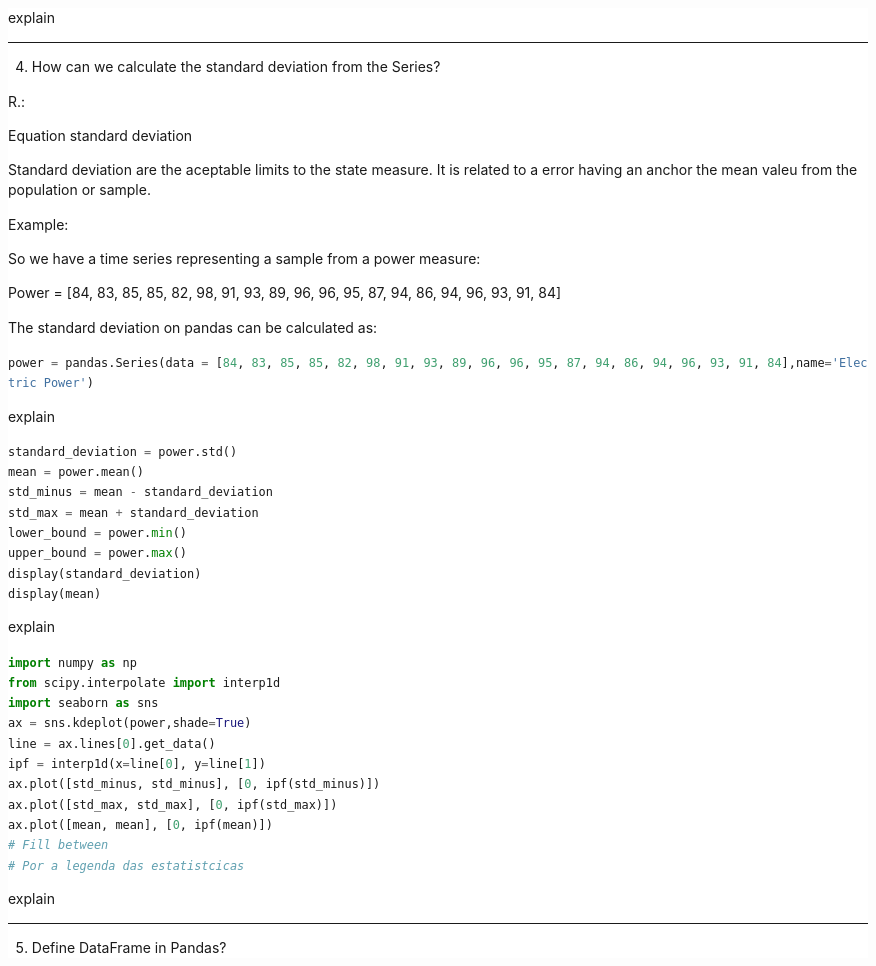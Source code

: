 explain

---

4) How can we calculate the standard deviation from the Series?

R.:

Equation standard deviation

Standard deviation are the aceptable limits to the state measure. It is related to a error having an anchor the mean valeu from the population or sample.

Example:

So we have a time series representing a sample from a power measure:

Power = [84, 83, 85, 85, 82, 98, 91, 93, 89, 96, 96, 95, 87, 94, 86, 94, 96, 93, 91, 84]

The standard deviation on pandas can be calculated as:

```python
power = pandas.Series(data = [84, 83, 85, 85, 82, 98, 91, 93, 89, 96, 96, 95, 87, 94, 86, 94, 96, 93, 91, 84],name='Electric Power')
```

explain

```python
standard_deviation = power.std()
mean = power.mean()
std_minus = mean - standard_deviation
std_max = mean + standard_deviation
lower_bound = power.min()
upper_bound = power.max()
display(standard_deviation)
display(mean)
```

explain

```python
import numpy as np
from scipy.interpolate import interp1d
import seaborn as sns
ax = sns.kdeplot(power,shade=True)
line = ax.lines[0].get_data()
ipf = interp1d(x=line[0], y=line[1])
ax.plot([std_minus, std_minus], [0, ipf(std_minus)])
ax.plot([std_max, std_max], [0, ipf(std_max)])
ax.plot([mean, mean], [0, ipf(mean)])
# Fill between
# Por a legenda das estatistcicas
```

explain

---

5) Define DataFrame in Pandas?
